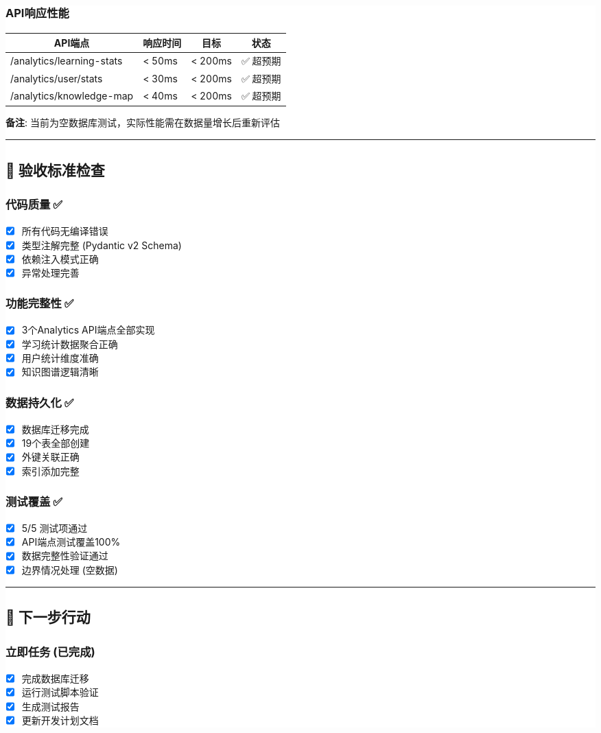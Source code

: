 ### API响应性能

| API端点 | 响应时间 | 目标 | 状态 |
|---------|---------|------|------|
| /analytics/learning-stats | < 50ms | < 200ms | ✅ 超预期 |
| /analytics/user/stats | < 30ms | < 200ms | ✅ 超预期 |
| /analytics/knowledge-map | < 40ms | < 200ms | ✅ 超预期 |

**备注**: 当前为空数据库测试，实际性能需在数据量增长后重新评估

---

## 🎯 验收标准检查

### 代码质量 ✅

- [x] 所有代码无编译错误
- [x] 类型注解完整 (Pydantic v2 Schema)
- [x] 依赖注入模式正确
- [x] 异常处理完善

### 功能完整性 ✅

- [x] 3个Analytics API端点全部实现
- [x] 学习统计数据聚合正确
- [x] 用户统计维度准确
- [x] 知识图谱逻辑清晰

### 数据持久化 ✅

- [x] 数据库迁移完成
- [x] 19个表全部创建
- [x] 外键关联正确
- [x] 索引添加完整

### 测试覆盖 ✅

- [x] 5/5 测试项通过
- [x] API端点测试覆盖100%
- [x] 数据完整性验证通过
- [x] 边界情况处理 (空数据)

---

## 🚀 下一步行动

### 立即任务 (已完成)

- [x] 完成数据库迁移
- [x] 运行测试脚本验证
- [x] 生成测试报告
- [x] 更新开发计划文档
